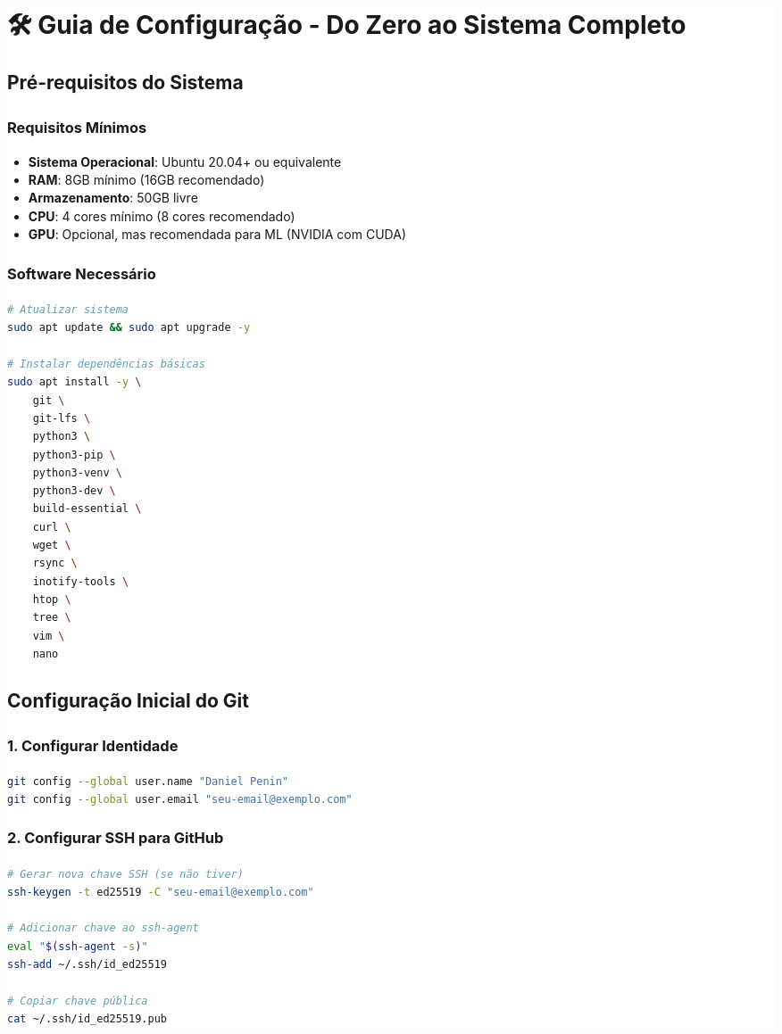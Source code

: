 # 🛠️ Guia de Configuração - Do Zero ao Sistema Completo

## Pré-requisitos do Sistema

### Requisitos Mínimos
- **Sistema Operacional**: Ubuntu 20.04+ ou equivalente
- **RAM**: 8GB mínimo (16GB recomendado)
- **Armazenamento**: 50GB livre
- **CPU**: 4 cores mínimo (8 cores recomendado)
- **GPU**: Opcional, mas recomendada para ML (NVIDIA com CUDA)

### Software Necessário
```bash
# Atualizar sistema
sudo apt update && sudo apt upgrade -y

# Instalar dependências básicas
sudo apt install -y \
    git \
    git-lfs \
    python3 \
    python3-pip \
    python3-venv \
    python3-dev \
    build-essential \
    curl \
    wget \
    rsync \
    inotify-tools \
    htop \
    tree \
    vim \
    nano
```

## Configuração Inicial do Git

### 1. Configurar Identidade
```bash
git config --global user.name "Daniel Penin"
git config --global user.email "seu-email@exemplo.com"
```

### 2. Configurar SSH para GitHub
```bash
# Gerar nova chave SSH (se não tiver)
ssh-keygen -t ed25519 -C "seu-email@exemplo.com"

# Adicionar chave ao ssh-agent
eval "$(ssh-agent -s)"
ssh-add ~/.ssh/id_ed25519

# Copiar chave pública
cat ~/.ssh/id_ed25519.pub
```
